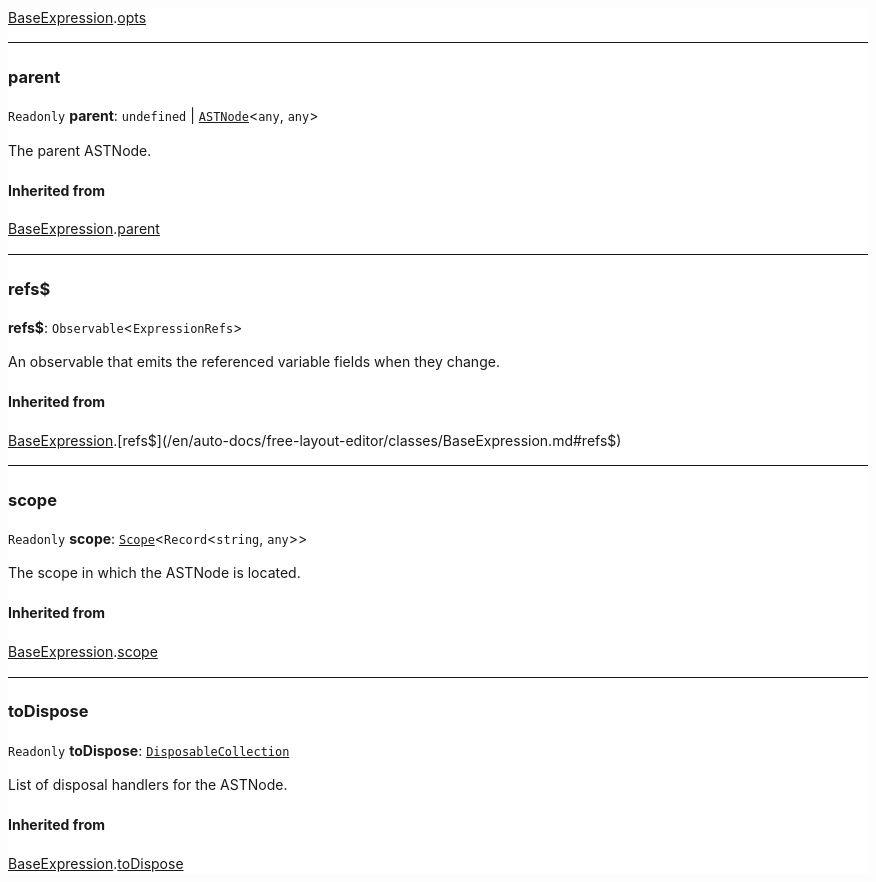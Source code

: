 [BaseExpression](/en/auto-docs/free-layout-editor/classes/BaseExpression.md).[opts](/en/auto-docs/free-layout-editor/classes/BaseExpression.md#opts)

***

### parent

`Readonly` **parent**: `undefined` | [`ASTNode`](/en/auto-docs/free-layout-editor/classes/ASTNode.md)<`any`, `any`>

The parent ASTNode.

#### Inherited from

[BaseExpression](/en/auto-docs/free-layout-editor/classes/BaseExpression.md).[parent](/en/auto-docs/free-layout-editor/classes/BaseExpression.md#parent)

***

### refs$

**refs$**: `Observable`<`ExpressionRefs`>

An observable that emits the referenced variable fields when they change.

#### Inherited from

[BaseExpression](/en/auto-docs/free-layout-editor/classes/BaseExpression.md).[refs$](/en/auto-docs/free-layout-editor/classes/BaseExpression.md#refs$)

***

### scope

`Readonly` **scope**: [`Scope`](/en/auto-docs/free-layout-editor/classes/Scope.md)<`Record`<`string`, `any`>>

The scope in which the ASTNode is located.

#### Inherited from

[BaseExpression](/en/auto-docs/free-layout-editor/classes/BaseExpression.md).[scope](/en/auto-docs/free-layout-editor/classes/BaseExpression.md#scope)

***

### toDispose

`Readonly` **toDispose**: [`DisposableCollection`](/en/auto-docs/free-layout-editor/classes/DisposableCollection.md)

List of disposal handlers for the ASTNode.

#### Inherited from

[BaseExpression](/en/auto-docs/free-layout-editor/classes/BaseExpression.md).[toDispose](/en/auto-docs/free-layout-editor/classes/BaseExpression.md#todispose)
